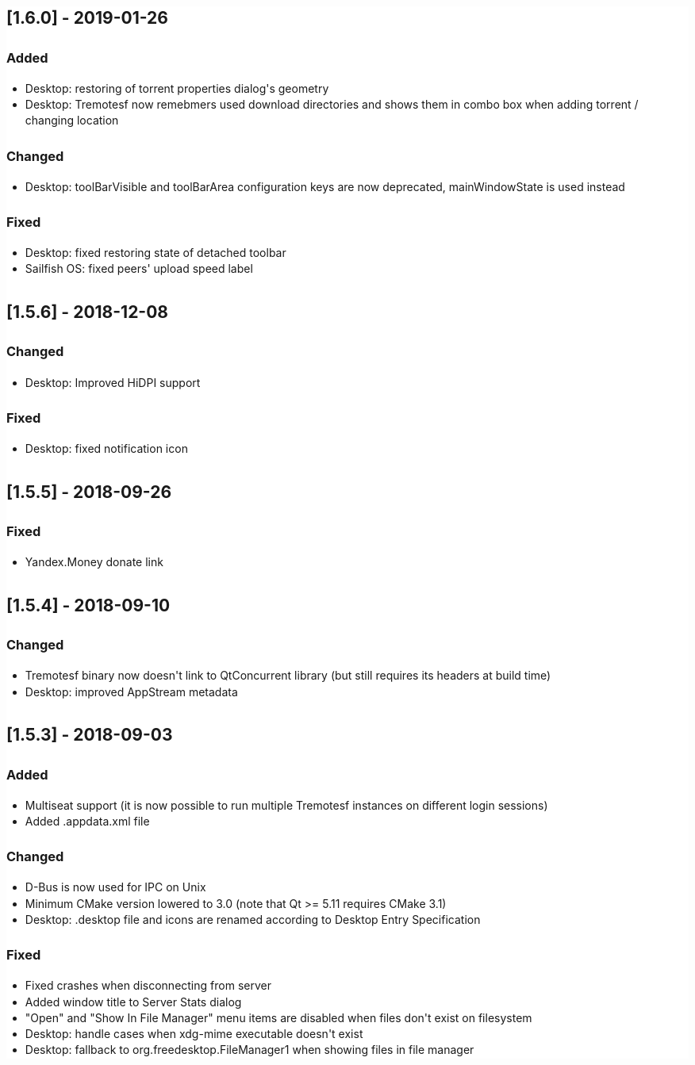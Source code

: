 ## [1.6.0] - 2019-01-26
### Added
- Desktop: restoring of torrent properties dialog's geometry
- Desktop: Tremotesf now remebmers used download directories and shows them in combo box when adding torrent / changing location

### Changed
- Desktop: toolBarVisible and toolBarArea configuration keys are now deprecated, mainWindowState is used instead

### Fixed
- Desktop: fixed restoring state of detached toolbar
- Sailfish OS: fixed peers' upload speed label

## [1.5.6] - 2018-12-08
### Changed
- Desktop: Improved HiDPI support

### Fixed
- Desktop: fixed notification icon

## [1.5.5] - 2018-09-26
### Fixed
- Yandex.Money donate link

## [1.5.4] - 2018-09-10
### Changed
- Tremotesf binary now doesn't link to QtConcurrent library (but still requires its headers at build time)
- Desktop: improved AppStream metadata

## [1.5.3] - 2018-09-03
### Added
- Multiseat support (it is now possible to run multiple Tremotesf instances on different login sessions)
- Added .appdata.xml file

### Changed
- D-Bus is now used for IPC on Unix
- Minimum CMake version lowered to 3.0 (note that Qt >= 5.11 requires CMake 3.1)
- Desktop: .desktop file and icons are renamed according to Desktop Entry Specification

### Fixed
- Fixed crashes when disconnecting from server
- Added window title to Server Stats dialog
- "Open" and "Show In File Manager" menu items are disabled when files don't exist on filesystem
- Desktop: handle cases when xdg-mime executable doesn't exist
- Desktop: fallback to org.freedesktop.FileManager1 when showing files in file manager
